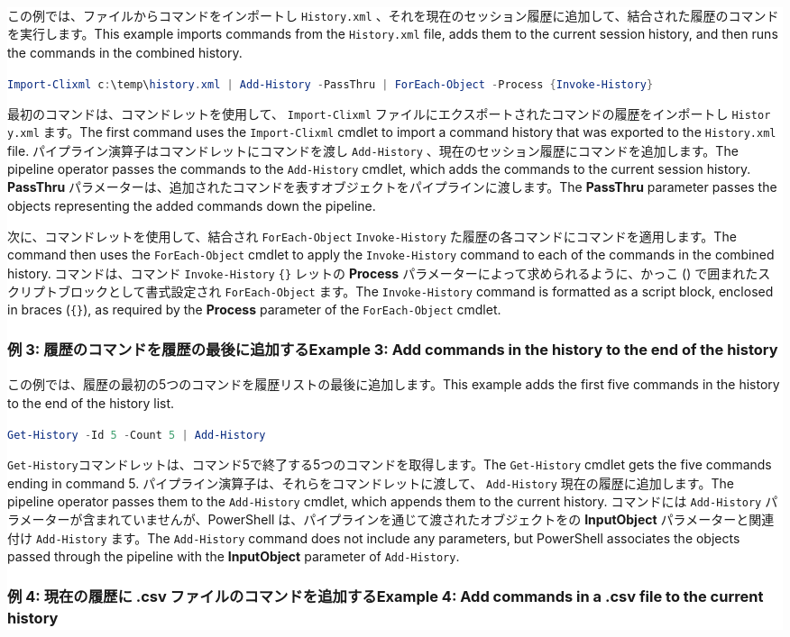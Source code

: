 <span data-ttu-id="ea2a5-127">この例では、ファイルからコマンドをインポートし `History.xml` 、それを現在のセッション履歴に追加して、結合された履歴のコマンドを実行します。</span><span class="sxs-lookup"><span data-stu-id="ea2a5-127">This example imports commands from the `History.xml` file, adds them to the current session history, and then runs the commands in the combined history.</span></span>

```powershell
Import-Clixml c:\temp\history.xml | Add-History -PassThru | ForEach-Object -Process {Invoke-History}
```

<span data-ttu-id="ea2a5-128">最初のコマンドは、コマンドレットを使用して、 `Import-Clixml` ファイルにエクスポートされたコマンドの履歴をインポートし `History.xml` ます。</span><span class="sxs-lookup"><span data-stu-id="ea2a5-128">The first command uses the `Import-Clixml` cmdlet to import a command history that was exported to the `History.xml` file.</span></span> <span data-ttu-id="ea2a5-129">パイプライン演算子はコマンドレットにコマンドを渡し `Add-History` 、現在のセッション履歴にコマンドを追加します。</span><span class="sxs-lookup"><span data-stu-id="ea2a5-129">The pipeline operator passes the commands to the `Add-History` cmdlet, which adds the commands to the current session history.</span></span> <span data-ttu-id="ea2a5-130">**PassThru** パラメーターは、追加されたコマンドを表すオブジェクトをパイプラインに渡します。</span><span class="sxs-lookup"><span data-stu-id="ea2a5-130">The **PassThru** parameter passes the objects representing the added commands down the pipeline.</span></span>

<span data-ttu-id="ea2a5-131">次に、コマンドレットを使用して、結合され `ForEach-Object` `Invoke-History` た履歴の各コマンドにコマンドを適用します。</span><span class="sxs-lookup"><span data-stu-id="ea2a5-131">The command then uses the `ForEach-Object` cmdlet to apply the `Invoke-History` command to each of the commands in the combined history.</span></span> <span data-ttu-id="ea2a5-132">コマンドは、コマンド `Invoke-History` `{}` レットの **Process** パラメーターによって求められるように、かっこ () で囲まれたスクリプトブロックとして書式設定され `ForEach-Object` ます。</span><span class="sxs-lookup"><span data-stu-id="ea2a5-132">The `Invoke-History` command is formatted as a script block, enclosed in braces (`{}`), as required by the **Process** parameter of the `ForEach-Object` cmdlet.</span></span>

### <span data-ttu-id="ea2a5-133">例 3: 履歴のコマンドを履歴の最後に追加する</span><span class="sxs-lookup"><span data-stu-id="ea2a5-133">Example 3: Add commands in the history to the end of the history</span></span>

<span data-ttu-id="ea2a5-134">この例では、履歴の最初の5つのコマンドを履歴リストの最後に追加します。</span><span class="sxs-lookup"><span data-stu-id="ea2a5-134">This example adds the first five commands in the history to the end of the history list.</span></span>

```powershell
Get-History -Id 5 -Count 5 | Add-History
```

<span data-ttu-id="ea2a5-135">`Get-History`コマンドレットは、コマンド5で終了する5つのコマンドを取得します。</span><span class="sxs-lookup"><span data-stu-id="ea2a5-135">The `Get-History` cmdlet gets the five commands ending in command 5.</span></span> <span data-ttu-id="ea2a5-136">パイプライン演算子は、それらをコマンドレットに渡して、 `Add-History` 現在の履歴に追加します。</span><span class="sxs-lookup"><span data-stu-id="ea2a5-136">The pipeline operator passes them to the `Add-History` cmdlet, which appends them to the current history.</span></span> <span data-ttu-id="ea2a5-137">コマンドには `Add-History` パラメーターが含まれていませんが、PowerShell は、パイプラインを通じて渡されたオブジェクトをの **InputObject** パラメーターと関連付け `Add-History` ます。</span><span class="sxs-lookup"><span data-stu-id="ea2a5-137">The `Add-History` command does not include any parameters, but PowerShell associates the objects passed through the pipeline with the **InputObject** parameter of `Add-History`.</span></span>

### <span data-ttu-id="ea2a5-138">例 4: 現在の履歴に .csv ファイルのコマンドを追加する</span><span class="sxs-lookup"><span data-stu-id="ea2a5-138">Example 4: Add commands in a .csv file to the current history</span></span>
